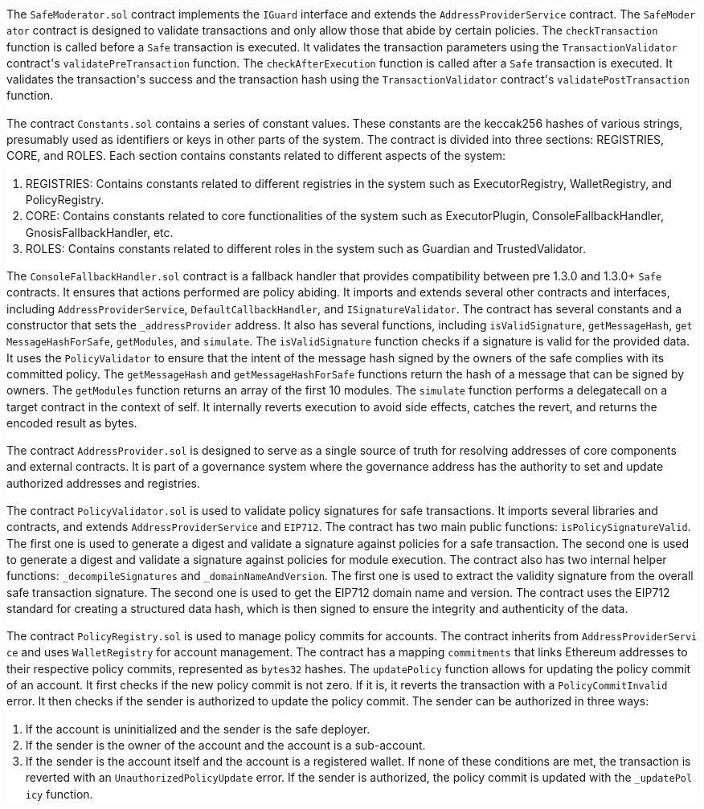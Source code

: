 The `SafeModerator.sol` contract implements the `IGuard` interface and extends the `AddressProviderService` contract. The `SafeModerator` contract is designed to validate transactions and only allow those that abide by certain policies. The `checkTransaction` function is called before a `Safe` transaction is executed. It validates the transaction parameters using the `TransactionValidator` contract's `validatePreTransaction` function. The `checkAfterExecution` function is called after a `Safe` transaction is executed. It validates the transaction's success and the transaction hash using the `TransactionValidator` contract's `validatePostTransaction` function.

The contract `Constants.sol` contains a series of constant values. These constants are the keccak256 hashes of various strings, presumably used as identifiers or keys in other parts of the system. The contract is divided into three sections: REGISTRIES, CORE, and ROLES. Each section contains constants related to different aspects of the system:

1. REGISTRIES: Contains constants related to different registries in the system such as ExecutorRegistry, WalletRegistry, and PolicyRegistry.
2. CORE: Contains constants related to core functionalities of the system such as ExecutorPlugin, ConsoleFallbackHandler, GnosisFallbackHandler, etc.
3. ROLES: Contains constants related to different roles in the system such as Guardian and TrustedValidator.

The `ConsoleFallbackHandler.sol` contract is a fallback handler that provides compatibility between pre 1.3.0 and 1.3.0+ `Safe` contracts. It ensures that actions performed are policy abiding. It imports and extends several other contracts and interfaces, including `AddressProviderService`, `DefaultCallbackHandler`, and `ISignatureValidator`.
The contract has several constants and a constructor that sets the `_addressProvider` address. It also has several functions, including `isValidSignature`, `getMessageHash`, `getMessageHashForSafe`, `getModules`, and `simulate`. The `isValidSignature` function checks if a signature is valid for the provided data. It uses the `PolicyValidator` to ensure that the intent of the message hash signed by the owners of the safe complies with its committed policy. The `getMessageHash` and `getMessageHashForSafe` functions return the hash of a message that can be signed by owners. The `getModules` function returns an array of the first 10 modules. The `simulate` function performs a delegatecall on a target contract in the context of self. It internally reverts execution to avoid side effects, catches the revert, and returns the encoded result as bytes.

The contract `AddressProvider.sol` is designed to serve as a single source of truth for resolving addresses of core components and external contracts. It is part of a governance system where the governance address has the authority to set and update authorized addresses and registries.

The contract `PolicyValidator.sol` is used to validate policy signatures for safe transactions. It imports several libraries and contracts, and extends `AddressProviderService` and `EIP712`. The contract has two main public functions: `isPolicySignatureValid`. The first one is used to generate a digest and validate a signature against policies for a safe transaction. The second one is used to generate a digest and validate a signature against policies for module execution. The contract also has two internal helper functions: `_decompileSignatures` and `_domainNameAndVersion`. The first one is used to extract the validity signature from the overall safe transaction signature. The second one is used to get the EIP712 domain name and version. The contract uses the EIP712 standard for creating a structured data hash, which is then signed to ensure the integrity and authenticity of the data.

The contract `PolicyRegistry.sol` is used to manage policy commits for accounts. The contract inherits from `AddressProviderService` and uses `WalletRegistry` for account management. The contract has a mapping `commitments` that links Ethereum addresses to their respective policy commits, represented as `bytes32` hashes.
The `updatePolicy` function allows for updating the policy commit of an account. It first checks if the new policy commit is not zero. If it is, it reverts the transaction with a `PolicyCommitInvalid` error. It then checks if the sender is authorized to update the policy commit. The sender can be authorized in three ways:
1. If the account is uninitialized and the sender is the safe deployer.
2. If the sender is the owner of the account and the account is a sub-account.
3. If the sender is the account itself and the account is a registered wallet.
If none of these conditions are met, the transaction is reverted with an `UnauthorizedPolicyUpdate` error. If the sender is authorized, the policy commit is updated with the `_updatePolicy` function.
